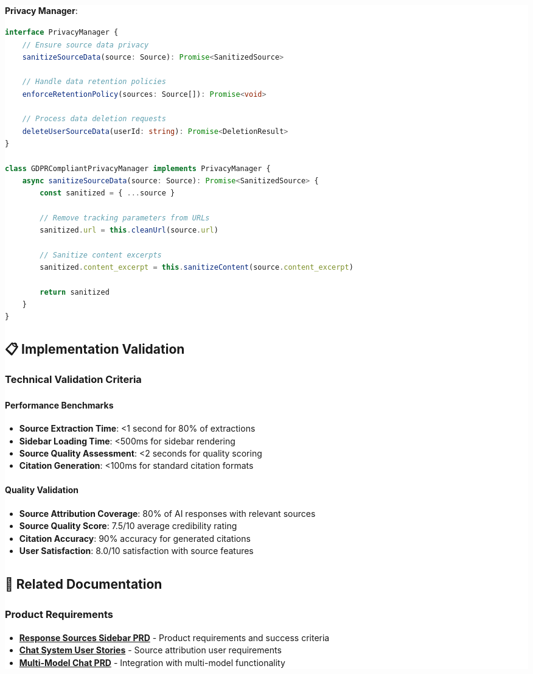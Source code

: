 **Privacy Manager**:

```typescript
interface PrivacyManager {
	// Ensure source data privacy
	sanitizeSourceData(source: Source): Promise<SanitizedSource>

	// Handle data retention policies
	enforceRetentionPolicy(sources: Source[]): Promise<void>

	// Process data deletion requests
	deleteUserSourceData(userId: string): Promise<DeletionResult>
}

class GDPRCompliantPrivacyManager implements PrivacyManager {
	async sanitizeSourceData(source: Source): Promise<SanitizedSource> {
		const sanitized = { ...source }

		// Remove tracking parameters from URLs
		sanitized.url = this.cleanUrl(source.url)

		// Sanitize content excerpts
		sanitized.content_excerpt = this.sanitizeContent(source.content_excerpt)

		return sanitized
	}
}
```

## 📋 Implementation Validation

### Technical Validation Criteria

#### Performance Benchmarks

- **Source Extraction Time**: <1 second for 80% of extractions
- **Sidebar Loading Time**: <500ms for sidebar rendering
- **Source Quality Assessment**: <2 seconds for quality scoring
- **Citation Generation**: <100ms for standard citation formats

#### Quality Validation

- **Source Attribution Coverage**: 80% of AI responses with relevant sources
- **Source Quality Score**: 7.5/10 average credibility rating
- **Citation Accuracy**: 90% accuracy for generated citations
- **User Satisfaction**: 8.0/10 satisfaction with source features

## 🔗 Related Documentation

### Product Requirements

- **[Response Sources Sidebar PRD](../prds/response-sources-sidebar.md)** - Product requirements and success criteria
- **[Chat System User Stories](../user-stories/chat-system.md)** - Source attribution user requirements
- **[Multi-Model Chat PRD](../prds/multi-model-chat.md)** - Integration with multi-model functionality
